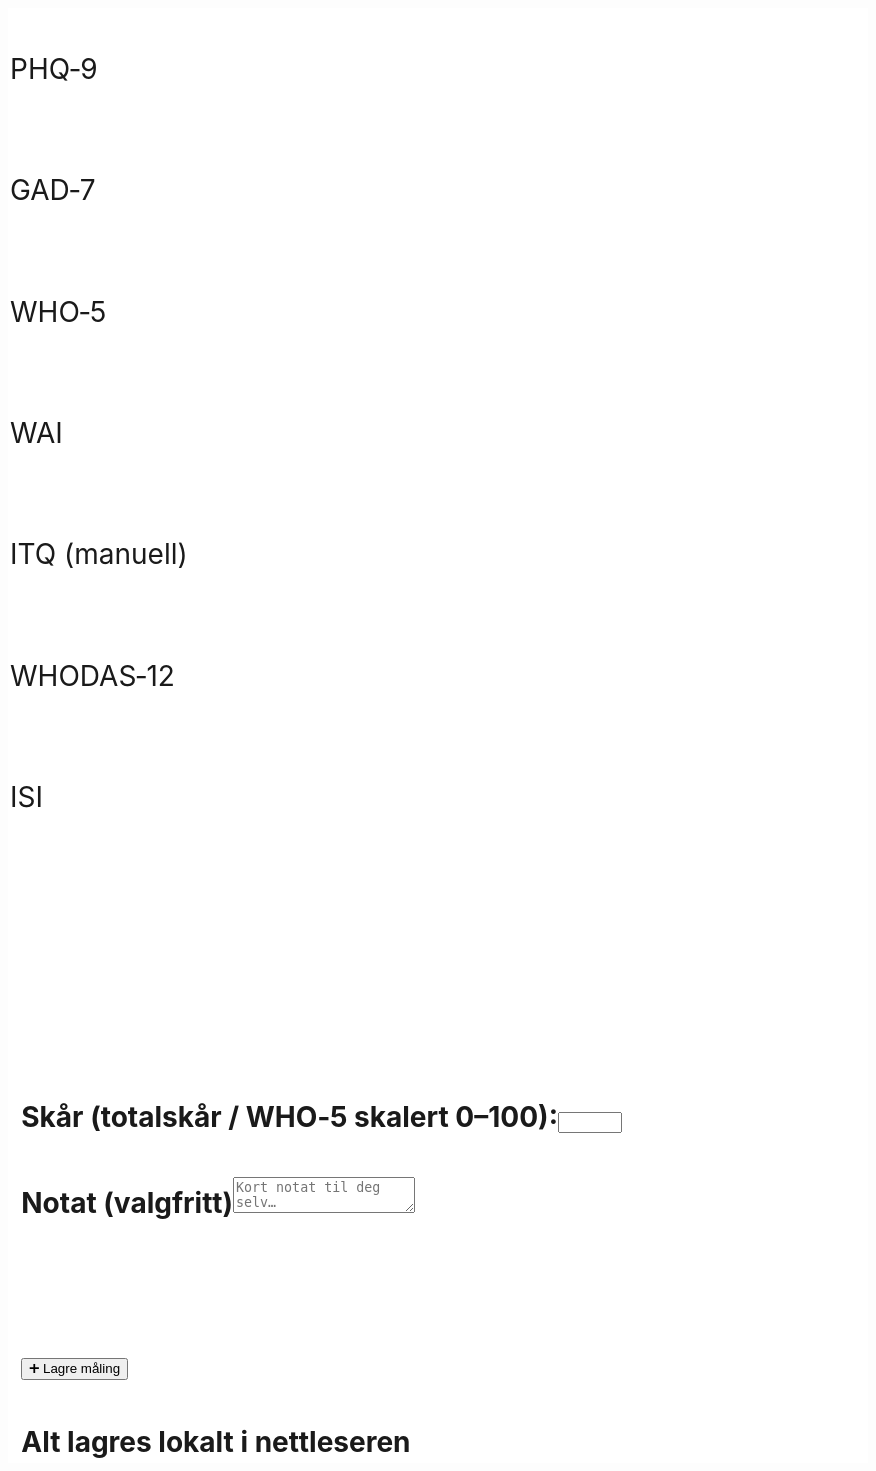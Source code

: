 # &nbsp;             <option>PHQ‑9</option>

# &nbsp;             <option>GAD‑7</option>

# &nbsp;             <option>WHO‑5</option>

# &nbsp;             <option>WAI</option>

# &nbsp;             <option>ITQ (manuell)</option>

# &nbsp;             <option>WHODAS‑12</option>

# &nbsp;             <option>ISI</option>

# &nbsp;           </select>

# &nbsp;         </label>

# &nbsp;       </div>

# &nbsp;       <label>Skår (totalskår / WHO‑5 skalert 0–100):<input type="number" id="entryScore" min="0" max="100"></label>

# &nbsp;       <label>Notat (valgfritt)<textarea id="entryNote" placeholder="Kort notat til deg selv…"></textarea></label>

# &nbsp;       <div class="row">

# &nbsp;         <button class="btn primary" id="addEntryBtn">➕ Lagre måling</button>

# &nbsp;         <span class="muted">Alt lagres lokalt i nettleseren</span>
